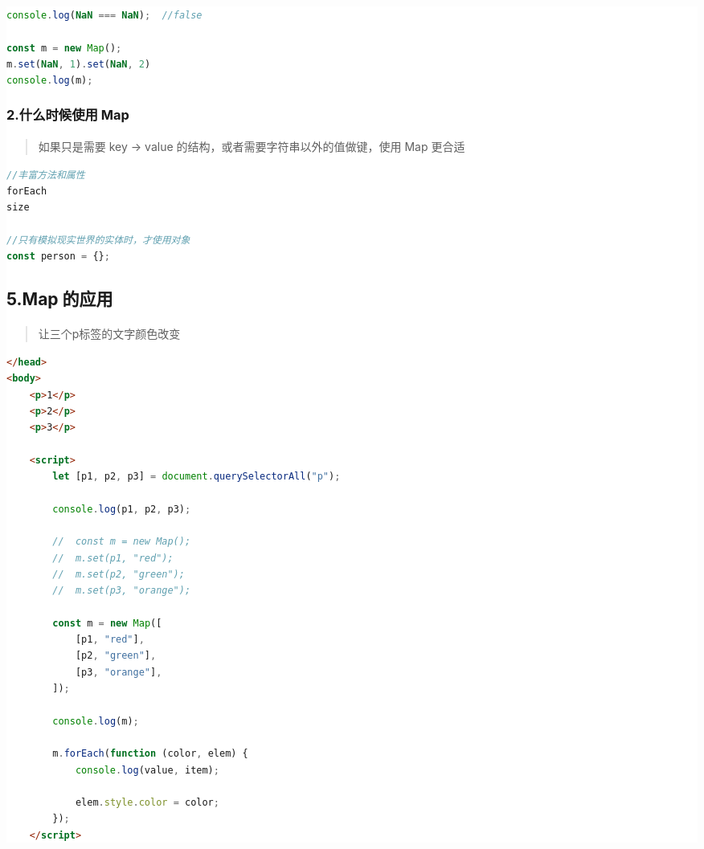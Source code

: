 ```js
console.log(NaN === NaN);  //false

const m = new Map();
m.set(NaN, 1).set(NaN, 2)
console.log(m);
```

### 2.什么时候使用 Map

> 如果只是需要 key -> value 的结构，或者需要字符串以外的值做键，使用 Map 更合适

```js
//丰富方法和属性
forEach
size

//只有模拟现实世界的实体时，才使用对象
const person = {};
```

## 5.Map 的应用

> 让三个p标签的文字颜色改变

```html
</head>
<body>
    <p>1</p>
    <p>2</p>
    <p>3</p>

    <script>
        let [p1, p2, p3] = document.querySelectorAll("p");

        console.log(p1, p2, p3);

        //  const m = new Map();
        //  m.set(p1, "red");
        //  m.set(p2, "green");
        //  m.set(p3, "orange");

        const m = new Map([
            [p1, "red"],
            [p2, "green"],
            [p3, "orange"],
        ]);

        console.log(m);

        m.forEach(function (color, elem) {
            console.log(value, item);

            elem.style.color = color;
        });
    </script>
```
